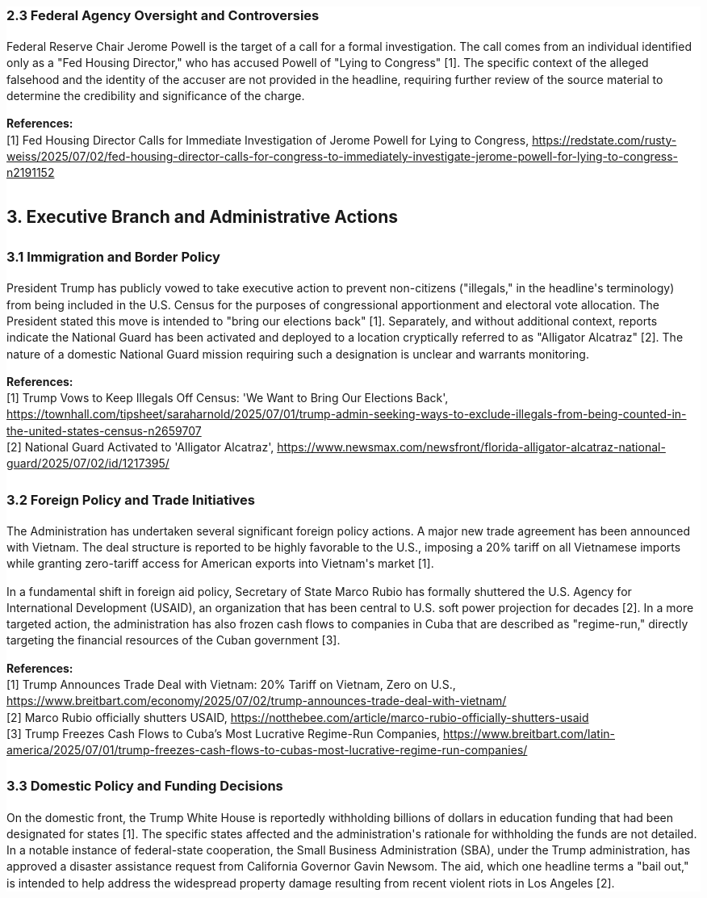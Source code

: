 ### 2.3 Federal Agency Oversight and Controversies
Federal Reserve Chair Jerome Powell is the target of a call for a formal investigation. The call comes from an individual identified only as a "Fed Housing Director," who has accused Powell of "Lying to Congress" [1]. The specific context of the alleged falsehood and the identity of the accuser are not provided in the headline, requiring further review of the source material to determine the credibility and significance of the charge.  

**References:**  
[1] Fed Housing Director Calls for Immediate Investigation of Jerome Powell for Lying to Congress, https://redstate.com/rusty-weiss/2025/07/02/fed-housing-director-calls-for-congress-to-immediately-investigate-jerome-powell-for-lying-to-congress-n2191152  

## 3. Executive Branch and Administrative Actions

### 3.1 Immigration and Border Policy
President Trump has publicly vowed to take executive action to prevent non-citizens ("illegals," in the headline's terminology) from being included in the U.S. Census for the purposes of congressional apportionment and electoral vote allocation. The President stated this move is intended to "bring our elections back" [1]. Separately, and without additional context, reports indicate the National Guard has been activated and deployed to a location cryptically referred to as "Alligator Alcatraz" [2]. The nature of a domestic National Guard mission requiring such a designation is unclear and warrants monitoring.  

**References:**  
[1] Trump Vows to Keep Illegals Off Census: 'We Want to Bring Our Elections Back', https://townhall.com/tipsheet/saraharnold/2025/07/01/trump-admin-seeking-ways-to-exclude-illegals-from-being-counted-in-the-united-states-census-n2659707  
[2] National Guard Activated to 'Alligator Alcatraz', https://www.newsmax.com/newsfront/florida-alligator-alcatraz-national-guard/2025/07/02/id/1217395/  

### 3.2 Foreign Policy and Trade Initiatives
The Administration has undertaken several significant foreign policy actions. A major new trade agreement has been announced with Vietnam. The deal structure is reported to be highly favorable to the U.S., imposing a 20% tariff on all Vietnamese imports while granting zero-tariff access for American exports into Vietnam's market [1].  

In a fundamental shift in foreign aid policy, Secretary of State Marco Rubio has formally shuttered the U.S. Agency for International Development (USAID), an organization that has been central to U.S. soft power projection for decades [2]. In a more targeted action, the administration has also frozen cash flows to companies in Cuba that are described as "regime-run," directly targeting the financial resources of the Cuban government [3].  

**References:**  
[1] Trump Announces Trade Deal with Vietnam: 20% Tariff on Vietnam, Zero on U.S., https://www.breitbart.com/economy/2025/07/02/trump-announces-trade-deal-with-vietnam/  
[2] Marco Rubio officially shutters USAID, https://notthebee.com/article/marco-rubio-officially-shutters-usaid  
[3] Trump Freezes Cash Flows to Cuba’s Most Lucrative Regime-Run Companies, https://www.breitbart.com/latin-america/2025/07/01/trump-freezes-cash-flows-to-cubas-most-lucrative-regime-run-companies/  

### 3.3 Domestic Policy and Funding Decisions
On the domestic front, the Trump White House is reportedly withholding billions of dollars in education funding that had been designated for states [1]. The specific states affected and the administration's rationale for withholding the funds are not detailed. In a notable instance of federal-state cooperation, the Small Business Administration (SBA), under the Trump administration, has approved a disaster assistance request from California Governor Gavin Newsom. The aid, which one headline terms a "bail out," is intended to help address the widespread property damage resulting from recent violent riots in Los Angeles [2].  
